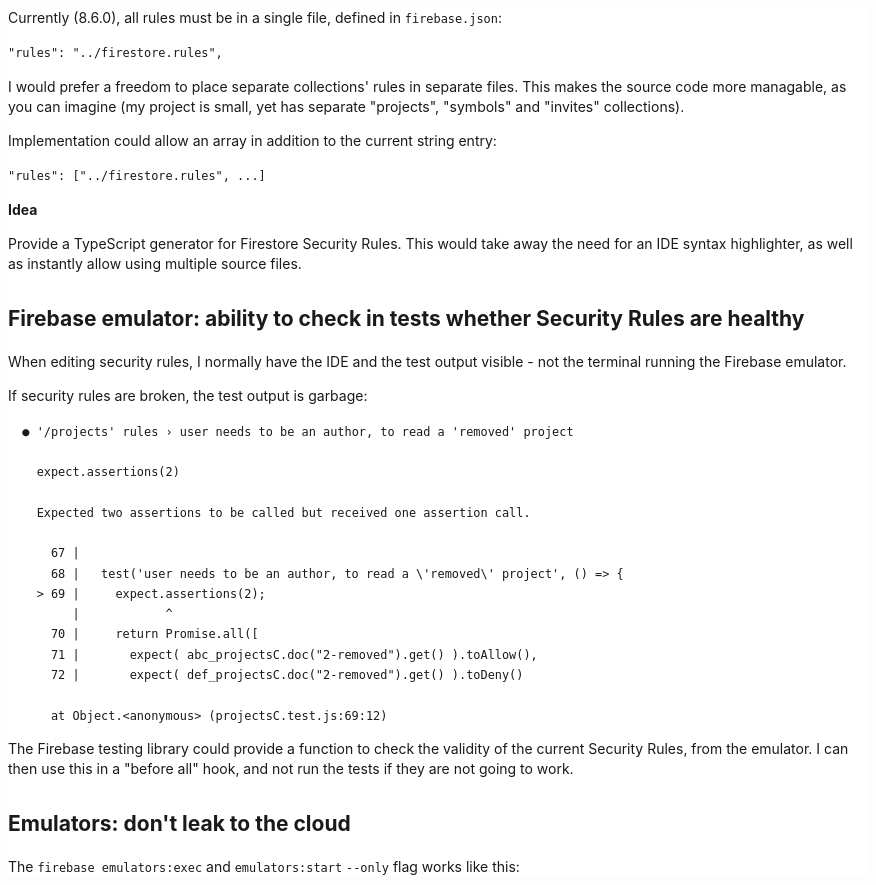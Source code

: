 Currently (8.6.0), all rules must be in a single file, defined in `firebase.json`:

```
"rules": "../firestore.rules",
```

I would prefer a freedom to place separate collections' rules in separate files. This makes the source code more managable, as you can imagine (my project is small, yet has separate "projects", "symbols" and "invites" collections).

Implementation could allow an array in addition to the current string entry:

```
"rules": ["../firestore.rules", ...]
```

**Idea**

Provide a TypeScript generator for Firestore Security Rules. This would take away the need for an IDE syntax highlighter, as well as instantly allow using multiple source files.



## Firebase emulator: ability to check in tests whether Security Rules are healthy

When editing security rules, I normally have the IDE and the test output visible - not the terminal running the Firebase emulator.

If security rules are broken, the test output is garbage:

```
  ● '/projects' rules › user needs to be an author, to read a 'removed' project

    expect.assertions(2)

    Expected two assertions to be called but received one assertion call.

      67 | 
      68 |   test('user needs to be an author, to read a \'removed\' project', () => {
    > 69 |     expect.assertions(2);
         |            ^
      70 |     return Promise.all([
      71 |       expect( abc_projectsC.doc("2-removed").get() ).toAllow(),
      72 |       expect( def_projectsC.doc("2-removed").get() ).toDeny()

      at Object.<anonymous> (projectsC.test.js:69:12)
```

The Firebase testing library could provide a function to check the validity of the current Security Rules, from the emulator. I can then use this in a "before all" hook, and not run the tests if they are not going to work.


## Emulators: don't leak to the cloud

The `firebase emulators:exec` and `emulators:start` `--only` flag works like this:
